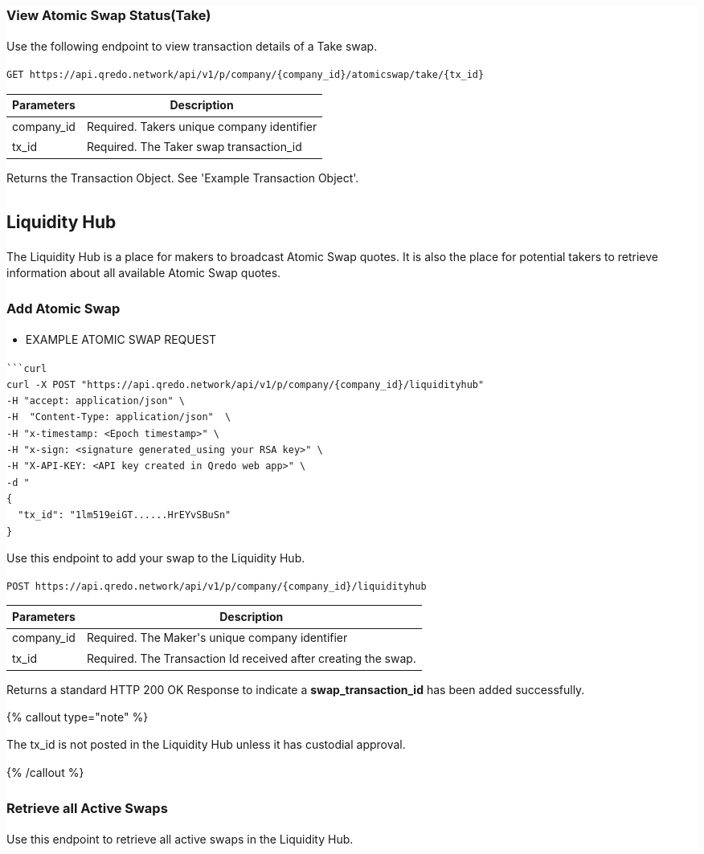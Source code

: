### View Atomic Swap Status(Take)

Use the following endpoint to view transaction details of a Take swap. 

`GET https://api.qredo.network/api/v1/p/company/{company_id}/atomicswap/take/{tx_id}`

Parameters|Description
----------|-----------
company_id| Required. Takers unique company identifier
tx_id| Required. The Taker swap transaction_id 

Returns the Transaction Object. See 'Example Transaction Object'.

## Liquidity Hub

The Liquidity Hub is a place for makers to broadcast Atomic Swap quotes. It is also the place for potential takers to retrieve information about all available Atomic Swap quotes. 

### Add Atomic Swap

* EXAMPLE ATOMIC SWAP REQUEST

```
```curl
curl -X POST "https://api.qredo.network/api/v1/p/company/{company_id}/liquidityhub" 
-H "accept: application/json" \
-H  "Content-Type: application/json"  \
-H "x-timestamp: <Epoch timestamp>" \
-H "x-sign: <signature generated_using your RSA key>" \
-H "X-API-KEY: <API key created in Qredo web app>" \
-d "
{
  "tx_id": "1lm519eiGT......HrEYvSBuSn"
}
```
Use this endpoint to add your swap to the Liquidity Hub.

`POST https://api.qredo.network/api/v1/p/company/{company_id}/liquidityhub`

Parameters | Description
----------|------------
company_id | Required. The Maker's unique company identifier
tx_id | Required. The Transaction Id received after creating the swap. 

Returns a standard HTTP 200 OK Response to indicate a **swap_transaction_id** has been added successfully.

{% callout type="note" %}

The tx_id is not posted in the Liquidity Hub unless it has custodial approval.

{% /callout %}

### Retrieve all Active Swaps

Use this endpoint to retrieve all active swaps in the Liquidity Hub. 
